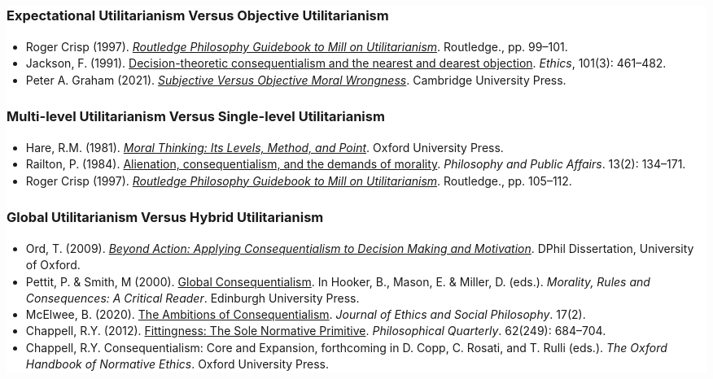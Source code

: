 ### Expectational Utilitarianism Versus Objective Utilitarianism

- Roger Crisp (1997). _[Routledge Philosophy Guidebook to Mill on Utilitarianism](https://philpapers.org/rec/CRIRPG-2)_. Routledge., pp. 99–101.
- Jackson, F. (1991). [Decision-theoretic consequentialism and the nearest and dearest objection](https://dx.doi.org/10.1086/293312). _Ethics_, 101(3): 461–482.
- Peter A. Graham (2021). _[Subjective Versus Objective Moral Wrongness](https://doi.org/10.1017/9781108588249)_. Cambridge University Press.

### Multi-level Utilitarianism Versus Single-level Utilitarianism

- Hare, R.M. (1981). _[Moral Thinking: Its Levels, Method, and Point](https://oxford.universitypressscholarship.com/view/10.1093/0198246609.001.0001/acprof-9780198246602)_. Oxford University Press.
- Railton, P. (1984). [Alienation, consequentialism, and the demands of morality](https://www.jstor.org/stable/2265273). _Philosophy and Public Affairs_. 13(2): 134–171.
- Roger Crisp (1997). _[Routledge Philosophy Guidebook to Mill on Utilitarianism](https://philpapers.org/rec/CRIRPG-2)_. Routledge., pp. 105–112.

### Global Utilitarianism Versus Hybrid Utilitarianism

- Ord, T. (2009). _[Beyond Action: Applying Consequentialism to Decision Making and Motivation](https://drive.google.com/open?id=0B4kMPIEI5Mb8S201Wl85NTN1UHc)_. DPhil Dissertation, University of Oxford.
- Pettit, P. & Smith, M (2000). [Global Consequentialism](http://www.princeton.edu/~msmith/mypapers/Pettit-Smith-Global-2000.pdf). In Hooker, B., Mason, E. & Miller, D. (eds.). _Morality, Rules and Consequences: A Critical Reader_. Edinburgh University Press.
- McElwee, B. (2020). [The Ambitions of Consequentialism](https://doi.org/10.26556/jesp.v17i2.528). _Journal of Ethics and Social Philosophy_. 17(2).
- Chappell, R.Y. (2012). [Fittingness: The Sole Normative Primitive](https://dx.doi.org/10.1111/j.1467-9213.2012.00075.x). _Philosophical Quarterly_. 62(249): 684–704.
- Chappell, R.Y. Consequentialism: Core and Expansion, forthcoming in D. Copp, C. Rosati, and T. Rulli (eds.). _The Oxford Handbook of Normative Ethics_. Oxford University Press.

[^1]: This definition applies to a fixed-population setting, where one’s actions do not affect the number or identity of people. There are utilitarian theories that differ in how they deal with variable-population settings. This is a technical issue, relevant to the discussion of [population ethics](/population-ethics).
[^2]: Some other cases where labels can be misleading: herbal tea is not a type of tea; a plastic flower is not a type of flower; and the flying lemur is not a lemur and does not fly.
[^3]:
    For instance, Hooker writes: “The viability of this defense of rule-consequentialism against the incoherence objection may depend in part on what the argument for rule-consequentialism is supposed to be. The defense seems less viable if the argument for rule-consequentialism starts from a commitment to consequentialist assessment. For starting with such a commitment seems very close to starting from an overriding commitment to maximize the expected good. The defence against the incoherence objection seems far more secure, however, if the argument for rule-consequentialism is that this theory does better than any other moral theory at specifying an impartial justification for intuitively plausible moral rules.”
    Hooker, B. (2016). [Rule Consequentialism](https://plato.stanford.edu/archives/win2016/entries/consequentialism-rule/), In Zalta, E. N. (ed.). _The Stanford Encyclopedia of Philosophy_.

[^4]: More specifically, it holds that positive well-being is the only intrinsic good, and negative well-being is the only intrinsic bad. Assigning further value to (for instance, more equal) distributions of well-being goes beyond welfarism, by treating something other than well-being itself as intrinsically valuable.
[^5]: Sidgwick, H. (1874). _[The Methods of Ethics](https://www.earlymoderntexts.com/assets/pdfs/sidgwick1874.pdf)_. Bennett, J. (ed.)., p. 186
[^6]: Practical reasons to endorse some moderate degree of partiality include avoidance of burn-out, and your being in an especially good position to help, for instance, your own child. See Jackson, F. (1991). [Decision-theoretic consequentialism and the nearest and dearest objection](https://dx.doi.org/10.1086/293312). _Ethics_, 101 (3): 461-482.
[^7]: This definition is adapted from Bostrom, N. (2011). [Infinite Ethics](https://www.nickbostrom.com/ethics/infinite.pdf). _Analysis and Metaphysics_, 10: 9–59.
[^8]: In principle, other aggregation methods (like multiplication or something more complex) are conceivable. But we focus here on the additive form of aggregationism, since that is by far the most common view.
[^9]: This definition applies to a fixed-population setting, where one’s actions do not affect the number or identity of people. There are aggregationist theories that differ in how they deal with variable-population settings. This is a technical issue, relevant to the discussion of [population ethics](/population-ethics).
[^10]:
    Parfit (2003) further argues that anti-aggregative principles implausibly endorse choices that, when iterated sufficiently many times across the population, would make everyone worse off.
    Parfit, D. (2003). [Justifiability to each person](https://dx.doi.org/10.1046/j.1467-9329.2003.00229.x). Ratio, 16(4): 368–390.


[^11]: When we talk about populations, we mean total populations: not just how many people are alive at a specific time, but consideration of all people across all time.
[^12]: The notion of a positive life, which is critical for the total view, only makes sense relative to a zero point on the well-being scale. This zero point is the threshold above which life becomes “worth living”. A “neutral life”, at well-being level 0, is neither “worth living” nor “not worth living”. This may be either a life with no value or disvalue, or a life with exactly as much value as disvalue. For discussion of the subtleties surrounding the concept of a life “worth living”, see Broome, J. (2004). _[Weighing Lives](https://doi.org/10.1093/019924376X.001.0001)_. Oxford: Oxford University Press., pp. 66–68.
[^14]: Blame can be thought of as either an attitude (of moral disapproval) or an action (expressing such disapproval). Blaming actions are, for utilitarians, like any other action in that they should only be performed if they serve to promote well-being. Excessive blame would likely have bad consequences, because it discourages people from even trying. Instead, we should usually praise people who take steps in the right direction. On the moral assessment of attitudes, see the discussion of global vs hybrid utilitarianism below.
[^17]: In particular, traditional satisficing accounts struggle to offer a non-arbitrary specification of the threshold for doing “enough” good, and are vulnerable to the objection that they permit the gratuitous prevention of goodness above this threshold. Both objections are addressed in detail in Chappell, R.Y. (2019). [Willpower Satisficing](https://dx.doi.org/10.1111/nous.12213). _Noûs_ 53(2): 251–265. Note that Chappell is a co-author of this website.
[^18]: See, e.g., Chappell, R.Y. (2020). [Deontic Pluralism and the Right Amount of Good](https://philpapers.org/rec/CHADPA-8). In Douglas W. Portmore (ed.), _The Oxford Handbook of Consequentialism_. Oxford University Press. pp. 498–512. Note that Chappell is a co-author of this website.
[^19]: Norcross, A. (2020). _[Morality by Degrees: Reasons Without Demands](https://philpapers.org/rec/NORMBD)_. Oxford University Press.
[^21]: Chappell, R.Y. (2020). [Deontic Pluralism and the Right Amount of Good](https://philpapers.org/rec/CHADPA-8). In Douglas W. Portmore (ed.), _The Oxford Handbook of Consequentialism_. Oxford University Press. pp. 498-512. Note that Chappell is a co-author of this website.
[^22]: Jackson, F. (1991). [Decision-theoretic consequentialism and the nearest and dearest objection](https://dx.doi.org/10.1086/293312). _Ethics_, 101(3): 461–482.
[^23]: In line with the above explanation of welfarism, utilitarians of any type understand “value” in terms of well-being.
[^27]: Sinnott-Armstrong, W. (2019). [Consequentialism](https://plato.stanford.edu/archives/sum2019/entries/consequentialism/), _The Stanford Encyclopedia of Philosophy_. Zalta, E. N. (ed.).
[^29]: Driver, J. (2001). Chapter Four: A Consequentialist Theory of Virtue. _[Uneasy Virtue](https://doi.org/10.1017/CBO9780511498770)_. Cambridge University Press, 63–83.
[^30]: Hurka, T. (2001). _[Virtue, Vice, and Value](https://oxford.universitypressscholarship.com/view/10.1093/0195137167.001.0001/acprof-9780195137163)_. Oxford University Press.
[^31]: This mirrors Parfit's distinction between 'state-given' vs 'object-given' reasons. See Parfit, D. (2011) _On What Matters_, vol 1. Oxford University Press, p. 50.
[^32]: For further defense of this view, see Chappell, R.Y. Consequentialism: Core and Expansion, forthcoming in D. Copp, C. Rosati, and T. Rulli (eds.) _The Oxford Handbook of Normative Ethics_. Note that Chappell is a co-author of this website.